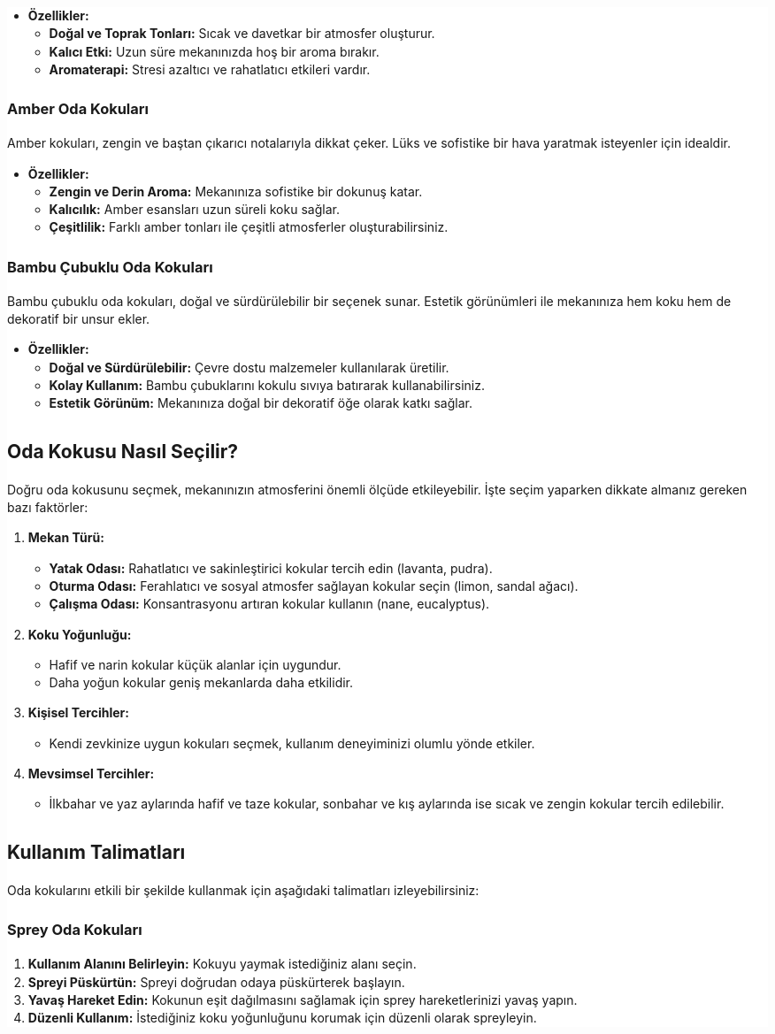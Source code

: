 - **Özellikler:**
  - **Doğal ve Toprak Tonları:** Sıcak ve davetkar bir atmosfer oluşturur.
  - **Kalıcı Etki:** Uzun süre mekanınızda hoş bir aroma bırakır.
  - **Aromaterapi:** Stresi azaltıcı ve rahatlatıcı etkileri vardır.

### Amber Oda Kokuları

Amber kokuları, zengin ve baştan çıkarıcı notalarıyla dikkat çeker. Lüks ve sofistike bir hava yaratmak isteyenler için idealdir.

- **Özellikler:**
  - **Zengin ve Derin Aroma:** Mekanınıza sofistike bir dokunuş katar.
  - **Kalıcılık:** Amber esansları uzun süreli koku sağlar.
  - **Çeşitlilik:** Farklı amber tonları ile çeşitli atmosferler oluşturabilirsiniz.

### Bambu Çubuklu Oda Kokuları

Bambu çubuklu oda kokuları, doğal ve sürdürülebilir bir seçenek sunar. Estetik görünümleri ile mekanınıza hem koku hem de dekoratif bir unsur ekler.

- **Özellikler:**
  - **Doğal ve Sürdürülebilir:** Çevre dostu malzemeler kullanılarak üretilir.
  - **Kolay Kullanım:** Bambu çubuklarını kokulu sıvıya batırarak kullanabilirsiniz.
  - **Estetik Görünüm:** Mekanınıza doğal bir dekoratif öğe olarak katkı sağlar.

## Oda Kokusu Nasıl Seçilir?

Doğru oda kokusunu seçmek, mekanınızın atmosferini önemli ölçüde etkileyebilir. İşte seçim yaparken dikkate almanız gereken bazı faktörler:

1. **Mekan Türü:**
   - **Yatak Odası:** Rahatlatıcı ve sakinleştirici kokular tercih edin (lavanta, pudra).
   - **Oturma Odası:** Ferahlatıcı ve sosyal atmosfer sağlayan kokular seçin (limon, sandal ağacı).
   - **Çalışma Odası:** Konsantrasyonu artıran kokular kullanın (nane, eucalyptus).

2. **Koku Yoğunluğu:**
   - Hafif ve narin kokular küçük alanlar için uygundur.
   - Daha yoğun kokular geniş mekanlarda daha etkilidir.

3. **Kişisel Tercihler:**
   - Kendi zevkinize uygun kokuları seçmek, kullanım deneyiminizi olumlu yönde etkiler.

4. **Mevsimsel Tercihler:**
   - İlkbahar ve yaz aylarında hafif ve taze kokular, sonbahar ve kış aylarında ise sıcak ve zengin kokular tercih edilebilir.

## Kullanım Talimatları

Oda kokularını etkili bir şekilde kullanmak için aşağıdaki talimatları izleyebilirsiniz:

### Sprey Oda Kokuları

1. **Kullanım Alanını Belirleyin:** Kokuyu yaymak istediğiniz alanı seçin.
2. **Spreyi Püskürtün:** Spreyi doğrudan odaya püskürterek başlayın.
3. **Yavaş Hareket Edin:** Kokunun eşit dağılmasını sağlamak için sprey hareketlerinizi yavaş yapın.
4. **Düzenli Kullanım:** İstediğiniz koku yoğunluğunu korumak için düzenli olarak spreyleyin.
